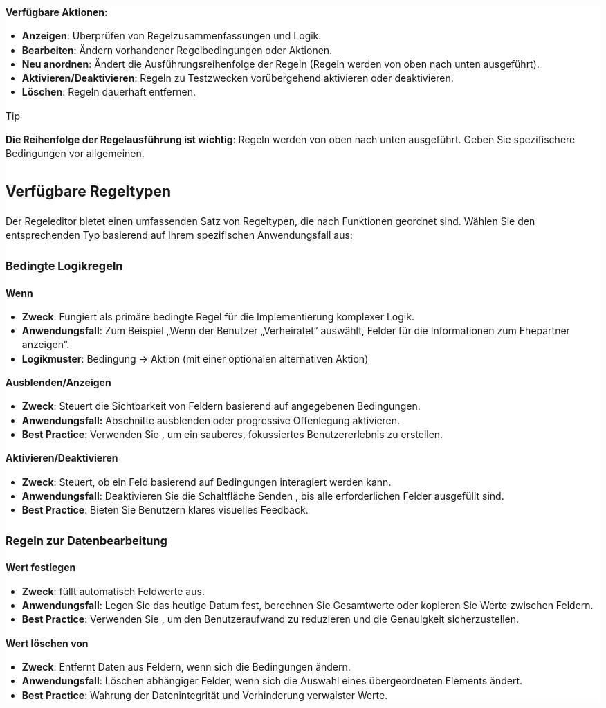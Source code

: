 **Verfügbare Aktionen:**

- **Anzeigen**: Überprüfen von Regelzusammenfassungen und Logik.
- **Bearbeiten**: Ändern vorhandener Regelbedingungen oder Aktionen.
- **Neu anordnen**: Ändert die Ausführungsreihenfolge der Regeln (Regeln werden von oben nach unten ausgeführt).
- **Aktivieren/Deaktivieren**: Regeln zu Testzwecken vorübergehend aktivieren oder deaktivieren.
- **Löschen**: Regeln dauerhaft entfernen.

>[!TIP]
>
> **Die Reihenfolge der Regelausführung ist wichtig**: Regeln werden von oben nach unten ausgeführt. Geben Sie spezifischere Bedingungen vor allgemeinen.

## Verfügbare Regeltypen

Der Regeleditor bietet einen umfassenden Satz von Regeltypen, die nach Funktionen geordnet sind. Wählen Sie den entsprechenden Typ basierend auf Ihrem spezifischen Anwendungsfall aus:

### **Bedingte Logikregeln**

**Wenn**

- **Zweck**: Fungiert als primäre bedingte Regel für die Implementierung komplexer Logik.
- **Anwendungsfall**: Zum Beispiel „Wenn der Benutzer „Verheiratet“ auswählt, Felder für die Informationen zum Ehepartner anzeigen“.
- **Logikmuster**: Bedingung → Aktion (mit einer optionalen alternativen Aktion)

**Ausblenden/Anzeigen**

- **Zweck**: Steuert die Sichtbarkeit von Feldern basierend auf angegebenen Bedingungen.
- **Anwendungsfall:** Abschnitte ausblenden oder progressive Offenlegung aktivieren.
- **Best Practice**: Verwenden Sie , um ein sauberes, fokussiertes Benutzererlebnis zu erstellen.

**Aktivieren/Deaktivieren**

- **Zweck**: Steuert, ob ein Feld basierend auf Bedingungen interagiert werden kann.
- **Anwendungsfall**: Deaktivieren Sie die Schaltfläche Senden , bis alle erforderlichen Felder ausgefüllt sind.
- **Best Practice**: Bieten Sie Benutzern klares visuelles Feedback.

### **Regeln zur Datenbearbeitung**

**Wert festlegen**

- **Zweck**: füllt automatisch Feldwerte aus.
- **Anwendungsfall**: Legen Sie das heutige Datum fest, berechnen Sie Gesamtwerte oder kopieren Sie Werte zwischen Feldern.
- **Best Practice**: Verwenden Sie , um den Benutzeraufwand zu reduzieren und die Genauigkeit sicherzustellen.

**Wert löschen von**

- **Zweck**: Entfernt Daten aus Feldern, wenn sich die Bedingungen ändern.
- **Anwendungsfall**: Löschen abhängiger Felder, wenn sich die Auswahl eines übergeordneten Elements ändert.
- **Best Practice**: Wahrung der Datenintegrität und Verhinderung verwaister Werte.
